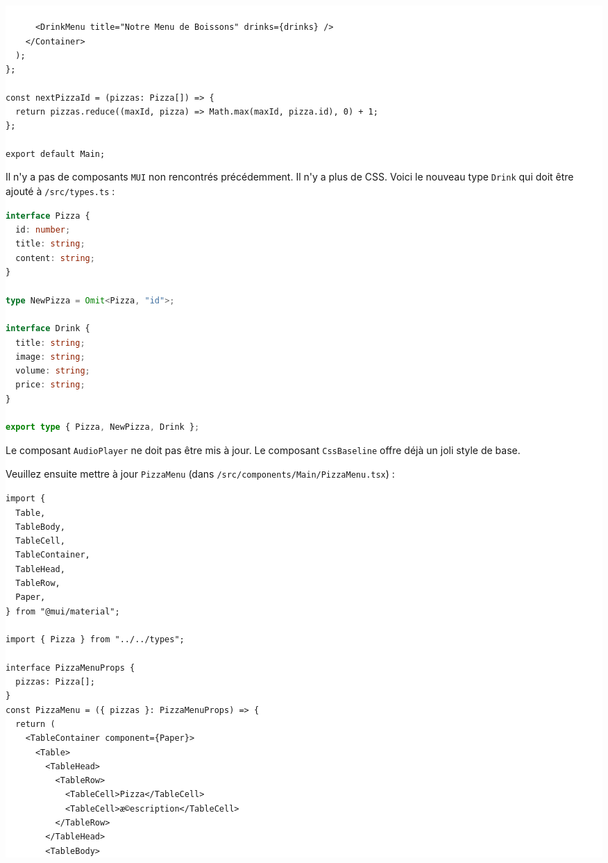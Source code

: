 ```tsx

      <DrinkMenu title="Notre Menu de Boissons" drinks={drinks} />
    </Container>
  );
};

const nextPizzaId = (pizzas: Pizza[]) => {
  return pizzas.reduce((maxId, pizza) => Math.max(maxId, pizza.id), 0) + 1;
};

export default Main;
```

Il n'y a pas de composants `MUI` non rencontrés précédemment. Il n'y a plus de CSS. Voici le nouveau type `Drink` qui doit être ajouté à `/src/types.ts` :
```ts
interface Pizza {
  id: number;
  title: string;
  content: string;
}

type NewPizza = Omit<Pizza, "id">;

interface Drink {
  title: string;
  image: string;
  volume: string;
  price: string;
}

export type { Pizza, NewPizza, Drink };
```

Le composant `AudioPlayer` ne doit pas être mis à jour. Le composant `CssBaseline` offre déjà un joli style de base.

Veuillez ensuite mettre à jour `PizzaMenu` (dans `/src/components/Main/PizzaMenu.tsx`) : 
```tsx
import {
  Table,
  TableBody,
  TableCell,
  TableContainer,
  TableHead,
  TableRow,
  Paper,
} from "@mui/material";

import { Pizza } from "../../types";

interface PizzaMenuProps {
  pizzas: Pizza[];
}
const PizzaMenu = ({ pizzas }: PizzaMenuProps) => {
  return (
    <TableContainer component={Paper}>
      <Table>
        <TableHead>
          <TableRow>
            <TableCell>Pizza</TableCell>
            <TableCell>æ©escription</TableCell>
          </TableRow>
        </TableHead>
        <TableBody>
```